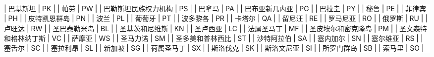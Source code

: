 | 巴基斯坦                            | PK        |
| 帕劳                               | PW        |
| 巴勒斯坦民族权力机构               | PS        |
| 巴拿马                              | PA        |
| 巴布亚新几内亚                    | PG        |
| 巴拉圭                            | PY        |
| 秘鲁                                | PE        |
| 菲律宾                         | PH        |
| 皮特凯恩群岛                    | PN        |
| 波兰                              | PL        |
| 葡萄牙                            | PT        |
| 波多黎各                         | PR        |
| 卡塔尔                               | QA        |
| 留尼汪                             | RE        |
| 罗马尼亚                             | RO        |
| 俄罗斯                              | RU        |
| 卢旺达                              | RW        |
| 圣巴泰勒米岛                    | BL        |
| 圣基茨和尼维斯               | KN        |
| 圣卢西亚                         | LC        |
| 法属圣马丁                        | MF        |
| 圣皮埃尔和密克隆岛           | PM        |
| 圣文森特和格林纳丁斯    | VC        |
| 萨摩亚                               | WS        |
| 圣马力诺                          | SM        |
| 圣多美和普林西比               | ST        |
| 沙特阿拉伯                        | SA        |
| 塞内加尔                             | SN        |
| 塞尔维亚                              | RS        |
| 塞舌尔                          | SC        |
| 塞拉利昂                        | SL        |
| 新加坡                           | SG        |
| 荷属圣马丁                        | SX        |
| 斯洛伐克                            | SK        |
| 斯洛文尼亚                            | SI        |
| 所罗门群岛                     | SB        |
| 索马里                             | SO        |